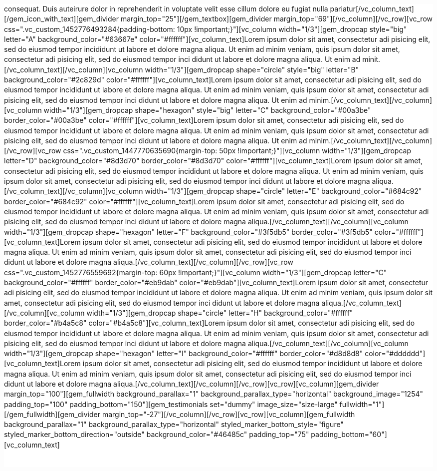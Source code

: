 consequat. Duis auteirure dolor in reprehenderit in voluptate velit esse cillum dolore eu fugiat nulla pariatur[/vc_column_text][/gem_icon_with_text][gem_divider margin_top="25"][/gem_textbox][gem_divider margin_top="69"][/vc_column][/vc_row][vc_row css=".vc_custom_1452776493284{padding-bottom: 10px !important;}"][vc_column width="1/3"][gem_dropcap style="big" letter="A" background_color="#63667e" color="#ffffff"][vc_column_text]Lorem ipsum dolor sit amet, consectetur adi pisicing elit, sed do eiusmod tempor incididunt ut labore et dolore magna aliqua. Ut enim ad minim veniam, quis ipsum dolor sit amet, consectetur adi pisicing elit, sed do eiusmod tempor inci didunt ut labore et dolore magna aliqua. Ut enim ad minit.[/vc_column_text][/vc_column][vc_column width="1/3"][gem_dropcap shape="circle" style="big" letter="B" background_color="#2c829d" color="#ffffff"][vc_column_text]Lorem ipsum dolor sit amet, consectetur adi pisicing elit, sed do eiusmod tempor incididunt ut labore et dolore magna aliqua. Ut enim ad minim veniam, quis ipsum dolor sit amet, consectetur adi pisicing elit, sed do eiusmod tempor inci didunt ut labore et dolore magna aliqua. Ut enim ad minim.[/vc_column_text][/vc_column][vc_column width="1/3"][gem_dropcap shape="hexagon" style="big" letter="C" background_color="#00a3be" border_color="#00a3be" color="#ffffff"][vc_column_text]Lorem ipsum dolor sit amet, consectetur adi pisicing elit, sed do eiusmod tempor incididunt ut labore et dolore magna aliqua. Ut enim ad minim veniam, quis ipsum dolor sit amet, consectetur adi pisicing elit, sed do eiusmod tempor inci didunt ut labore et dolore magna aliqua. Ut enim ad minim.[/vc_column_text][/vc_column][/vc_row][vc_row css=".vc_custom_1447770635690{margin-top: 50px !important;}"][vc_column width="1/3"][gem_dropcap letter="D" background_color="#8d3d70" border_color="#8d3d70" color="#ffffff"][vc_column_text]Lorem ipsum dolor sit amet, consectetur adi pisicing elit, sed do eiusmod tempor incididunt ut labore et dolore magna aliqua. Ut enim ad minim veniam, quis ipsum dolor sit amet, consectetur adi pisicing elit, sed do eiusmod tempor inci didunt ut labore et dolore magna aliqua.[/vc_column_text][/vc_column][vc_column width="1/3"][gem_dropcap shape="circle" letter="E" background_color="#684c92" border_color="#684c92" color="#ffffff"][vc_column_text]Lorem ipsum dolor sit amet, consectetur adi pisicing elit, sed do eiusmod tempor incididunt ut labore et dolore magna aliqua. Ut enim ad minim veniam, quis ipsum dolor sit amet, consectetur adi pisicing elit, sed do eiusmod tempor inci didunt ut labore et dolore magna aliqua.[/vc_column_text][/vc_column][vc_column width="1/3"][gem_dropcap shape="hexagon" letter="F" background_color="#3f5db5" border_color="#3f5db5" color="#ffffff"][vc_column_text]Lorem ipsum dolor sit amet, consectetur adi pisicing elit, sed do eiusmod tempor incididunt ut labore et dolore magna aliqua. Ut enim ad minim veniam, quis ipsum dolor sit amet, consectetur adi pisicing elit, sed do eiusmod tempor inci didunt ut labore et dolore magna aliqua.[/vc_column_text][/vc_column][/vc_row][vc_row css=".vc_custom_1452776559692{margin-top: 60px !important;}"][vc_column width="1/3"][gem_dropcap letter="C" background_color="#ffffff" border_color="#eb9dab" color="#eb9dab"][vc_column_text]Lorem ipsum dolor sit amet, consectetur adi pisicing elit, sed do eiusmod tempor incididunt ut labore et dolore magna aliqua. Ut enim ad minim veniam, quis ipsum dolor sit amet, consectetur adi pisicing elit, sed do eiusmod tempor inci didunt ut labore et dolore magna aliqua.[/vc_column_text][/vc_column][vc_column width="1/3"][gem_dropcap shape="circle" letter="H" background_color="#ffffff" border_color="#b4a5c8" color="#b4a5c8"][vc_column_text]Lorem ipsum dolor sit amet, consectetur adi pisicing elit, sed do eiusmod tempor incididunt ut labore et dolore magna aliqua. Ut enim ad minim veniam, quis ipsum dolor sit amet, consectetur adi pisicing elit, sed do eiusmod tempor inci didunt ut labore et dolore magna aliqua.[/vc_column_text][/vc_column][vc_column width="1/3"][gem_dropcap shape="hexagon" letter="I" background_color="#ffffff" border_color="#d8d8d8" color="#dddddd"][vc_column_text]Lorem ipsum dolor sit amet, consectetur adi pisicing elit, sed do eiusmod tempor incididunt ut labore et dolore magna aliqua. Ut enim ad minim veniam, quis ipsum dolor sit amet, consectetur adi pisicing elit, sed do eiusmod tempor inci didunt ut labore et dolore magna aliqua.[/vc_column_text][/vc_column][/vc_row][vc_row][vc_column][gem_divider margin_top="100"][gem_fullwidth background_parallax="1" background_parallax_type="horizontal" background_image="1254" padding_top="100" padding_bottom="150"][gem_testimonials set="dummy" image_size="size-large" fullwidth="1"][/gem_fullwidth][gem_divider margin_top="-27"][/vc_column][/vc_row][vc_row][vc_column][gem_fullwidth background_parallax="1" background_parallax_type="horizontal" styled_marker_bottom_style="figure" styled_marker_bottom_direction="outside" background_color="#46485c" padding_top="75" padding_bottom="60"][vc_column_text]
<div class="title-h1" style="text-align: center;"><span style="color: #ffffff;">QUOTED TEXT EXAMPLES</span></div>